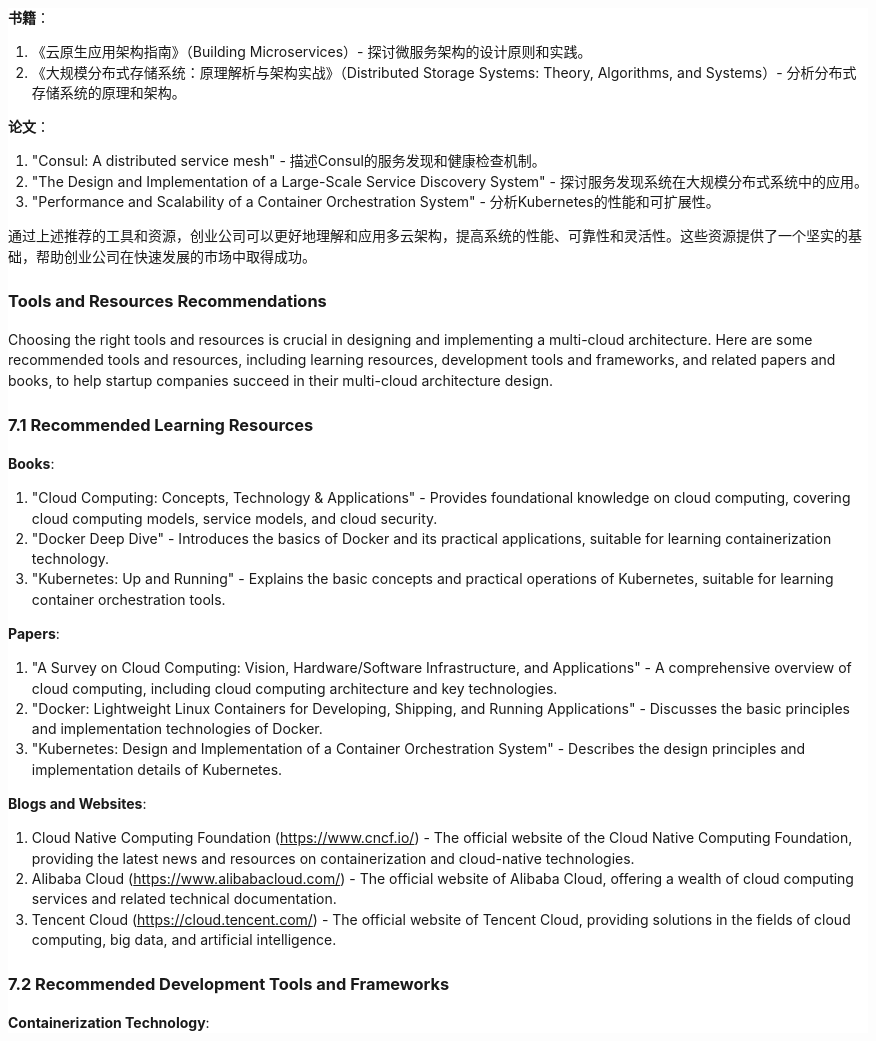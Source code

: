 **书籍**：

1. 《云原生应用架构指南》（Building Microservices）- 探讨微服务架构的设计原则和实践。
2. 《大规模分布式存储系统：原理解析与架构实战》（Distributed Storage Systems: Theory, Algorithms, and Systems）- 分析分布式存储系统的原理和架构。

**论文**：

1. "Consul: A distributed service mesh" - 描述Consul的服务发现和健康检查机制。
2. "The Design and Implementation of a Large-Scale Service Discovery System" - 探讨服务发现系统在大规模分布式系统中的应用。
3. "Performance and Scalability of a Container Orchestration System" - 分析Kubernetes的性能和可扩展性。

通过上述推荐的工具和资源，创业公司可以更好地理解和应用多云架构，提高系统的性能、可靠性和灵活性。这些资源提供了一个坚实的基础，帮助创业公司在快速发展的市场中取得成功。

### Tools and Resources Recommendations

Choosing the right tools and resources is crucial in designing and implementing a multi-cloud architecture. Here are some recommended tools and resources, including learning resources, development tools and frameworks, and related papers and books, to help startup companies succeed in their multi-cloud architecture design.

### 7.1 Recommended Learning Resources

**Books**:

1. "Cloud Computing: Concepts, Technology & Applications" - Provides foundational knowledge on cloud computing, covering cloud computing models, service models, and cloud security.
2. "Docker Deep Dive" - Introduces the basics of Docker and its practical applications, suitable for learning containerization technology.
3. "Kubernetes: Up and Running" - Explains the basic concepts and practical operations of Kubernetes, suitable for learning container orchestration tools.

**Papers**:

1. "A Survey on Cloud Computing: Vision, Hardware/Software Infrastructure, and Applications" - A comprehensive overview of cloud computing, including cloud computing architecture and key technologies.
2. "Docker: Lightweight Linux Containers for Developing, Shipping, and Running Applications" - Discusses the basic principles and implementation technologies of Docker.
3. "Kubernetes: Design and Implementation of a Container Orchestration System" - Describes the design principles and implementation details of Kubernetes.

**Blogs and Websites**:

1. Cloud Native Computing Foundation (https://www.cncf.io/) - The official website of the Cloud Native Computing Foundation, providing the latest news and resources on containerization and cloud-native technologies.
2. Alibaba Cloud (https://www.alibabacloud.com/) - The official website of Alibaba Cloud, offering a wealth of cloud computing services and related technical documentation.
3. Tencent Cloud (https://cloud.tencent.com/) - The official website of Tencent Cloud, providing solutions in the fields of cloud computing, big data, and artificial intelligence.

### 7.2 Recommended Development Tools and Frameworks

**Containerization Technology**:
